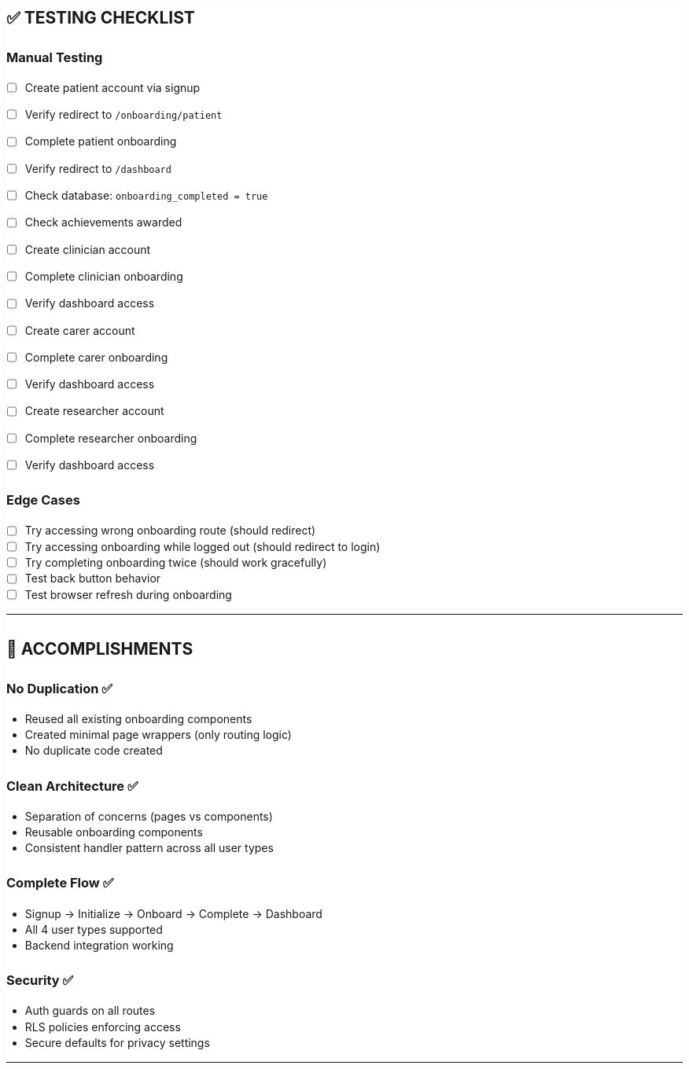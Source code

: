 
## ✅ TESTING CHECKLIST

### Manual Testing
- [ ] Create patient account via signup
- [ ] Verify redirect to `/onboarding/patient`
- [ ] Complete patient onboarding
- [ ] Verify redirect to `/dashboard`
- [ ] Check database: `onboarding_completed = true`
- [ ] Check achievements awarded

- [ ] Create clinician account
- [ ] Complete clinician onboarding
- [ ] Verify dashboard access

- [ ] Create carer account
- [ ] Complete carer onboarding
- [ ] Verify dashboard access

- [ ] Create researcher account
- [ ] Complete researcher onboarding
- [ ] Verify dashboard access

### Edge Cases
- [ ] Try accessing wrong onboarding route (should redirect)
- [ ] Try accessing onboarding while logged out (should redirect to login)
- [ ] Try completing onboarding twice (should work gracefully)
- [ ] Test back button behavior
- [ ] Test browser refresh during onboarding

---

## 🎉 ACCOMPLISHMENTS

### No Duplication ✅
- Reused all existing onboarding components
- Created minimal page wrappers (only routing logic)
- No duplicate code created

### Clean Architecture ✅
- Separation of concerns (pages vs components)
- Reusable onboarding components
- Consistent handler pattern across all user types

### Complete Flow ✅
- Signup → Initialize → Onboard → Complete → Dashboard
- All 4 user types supported
- Backend integration working

### Security ✅
- Auth guards on all routes
- RLS policies enforcing access
- Secure defaults for privacy settings

---